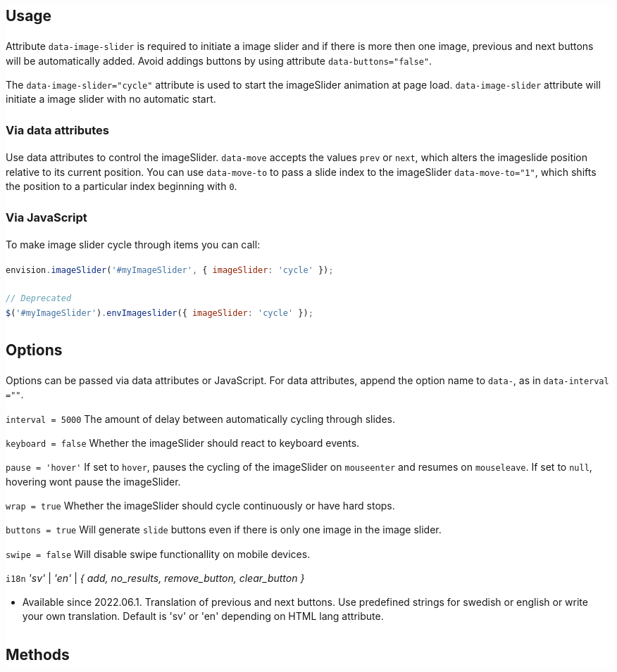 ## Usage

Attribute `data-image-slider` is required to initiate a image
slider and if there is more then one image, previous and next buttons will be automatically added.
Avoid addings buttons by using attribute `data-buttons="false"`.

The `data-image-slider="cycle"` attribute is used to start the imageSlider animation
at page load. `data-image-slider` attribute will initiate a image slider with
no automatic start.

### Via data attributes

Use data attributes to control the imageSlider. `data-move` accepts the values `prev` or `next`, which alters the
imageslide position relative to its current position. You can use `data-move-to`
to pass a slide index to the imageSlider `data-move-to="1"`, which shifts the
position to a particular index beginning with `0`.

### Via JavaScript

To make image slider cycle through items you can call:

```javascript
envision.imageSlider('#myImageSlider', { imageSlider: 'cycle' });

// Deprecated
$('#myImageSlider').envImageslider({ imageSlider: 'cycle' });
```

## Options

Options can be passed via data attributes or JavaScript. For data attributes, append the option name to `data-`, as in `data-interval=""`.

`interval = 5000` The amount of delay between automatically cycling through slides.

`keyboard = false` Whether the imageSlider should react to keyboard events.

`pause = 'hover'` If set to `hover`, pauses the cycling of the imageSlider on `mouseenter` and resumes on `mouseleave`. If set to `null`, hovering wont pause the imageSlider.

`wrap = true` Whether the imageSlider should cycle continuously or have hard stops.

`buttons = true` Will generate `slide` buttons even if there is only one image in the image slider.

`swipe = false` Will disable swipe functionallity on mobile devices.

`i18n` _'sv'_ | _'en'_ | _{ add, no_results, remove_button, clear_button }_

-  Available since 2022.06.1. Translation of previous and next buttons. Use predefined strings for swedish or english or write your own translation. Default is 'sv' or 'en' depending on HTML lang attribute.

## Methods
